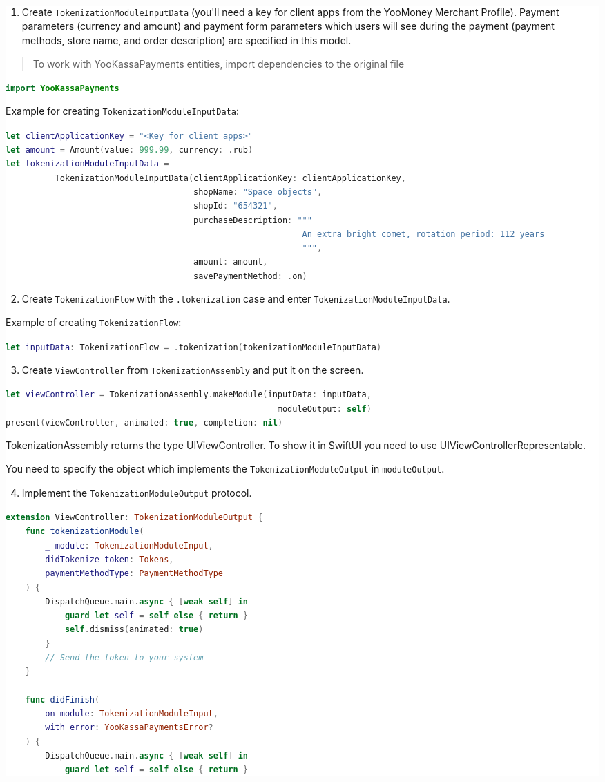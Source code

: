 1. Create `TokenizationModuleInputData` (you'll need a [key for client apps](https://yookassa.ru/my/tunes) from the YooMoney Merchant Profile). Payment parameters (currency and amount) and payment form parameters which users will see during the payment (payment methods, store name, and order description) are specified in this model.

> To work with YooKassaPayments entities, import dependencies to the original file

```swift
import YooKassaPayments
```

Example for creating `TokenizationModuleInputData`:

```swift
let clientApplicationKey = "<Key for client apps>"
let amount = Amount(value: 999.99, currency: .rub)
let tokenizationModuleInputData =
          TokenizationModuleInputData(clientApplicationKey: clientApplicationKey,
                                      shopName: "Space objects",
                                      shopId: "654321",
                                      purchaseDescription: """
                                                            An extra bright comet, rotation period: 112 years
                                                            """,
                                      amount: amount,
                                      savePaymentMethod: .on)
```

2. Create `TokenizationFlow` with the `.tokenization` case and enter `TokenizationModuleInputData`.

Example of creating `TokenizationFlow`:

```swift
let inputData: TokenizationFlow = .tokenization(tokenizationModuleInputData)
```

3. Create `ViewController` from `TokenizationAssembly` and put it on the screen.

```swift
let viewController = TokenizationAssembly.makeModule(inputData: inputData,
                                                       moduleOutput: self)
present(viewController, animated: true, completion: nil)
```
TokenizationAssembly returns the type UIViewController. To show it in SwiftUI you need to use [UIViewControllerRepresentable](https://developer.apple.com/documentation/swiftui/uiviewcontrollerrepresentable).

You need to specify the object which implements the `TokenizationModuleOutput` in `moduleOutput`.

4. Implement the `TokenizationModuleOutput` protocol.

```swift
extension ViewController: TokenizationModuleOutput {
    func tokenizationModule(
        _ module: TokenizationModuleInput,
        didTokenize token: Tokens,
        paymentMethodType: PaymentMethodType
    ) {
        DispatchQueue.main.async { [weak self] in
            guard let self = self else { return }
            self.dismiss(animated: true)
        }
        // Send the token to your system
    }

    func didFinish(
        on module: TokenizationModuleInput,
        with error: YooKassaPaymentsError?
    ) {
        DispatchQueue.main.async { [weak self] in
            guard let self = self else { return }
```